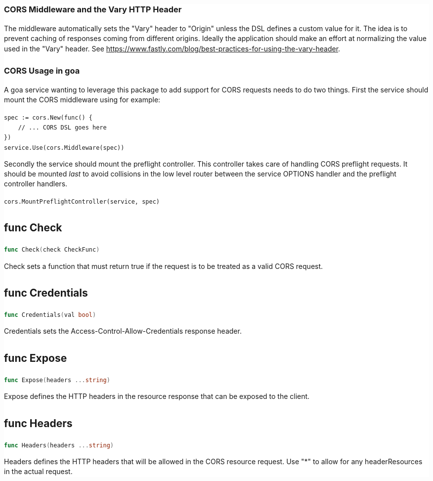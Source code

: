 ### CORS Middleware and the Vary HTTP Header
The middleware automatically sets the "Vary" header to "Origin" unless the DSL defines a custom
value for it. The idea is to prevent caching of responses coming from different origins. Ideally
the application should make an effort at normalizing the value used in the  "Vary" header. See
<a href="https://www.fastly.com/blog/best-practices-for-using-the-vary-header">https://www.fastly.com/blog/best-practices-for-using-the-vary-header</a>.

### CORS Usage in goa
A goa service wanting to leverage this package to add support for CORS requests needs to do two
things. First the service should mount the CORS middleware using for example:


	spec := cors.New(func() {
		// ... CORS DSL goes here
	})
	service.Use(cors.Middleware(spec))

Secondly the service should mount the preflight controller. This controller takes care of
handling CORS preflight requests. It should be mounted *last* to avoid collisions in the low
level router between the service OPTIONS handler and the preflight controller handlers.


	cors.MountPreflightController(service, spec)






## func Check
``` go
func Check(check CheckFunc)
```
Check sets a function that must return true if the request is to be treated as a valid CORS
request.


## func Credentials
``` go
func Credentials(val bool)
```
Credentials sets the Access-Control-Allow-Credentials response header.


## func Expose
``` go
func Expose(headers ...string)
```
Expose defines the HTTP headers in the resource response that can be exposed to the client.


## func Headers
``` go
func Headers(headers ...string)
```
Headers defines the HTTP headers that will be allowed in the CORS resource request.
Use "*" to allow for any headerResources in the actual request.
